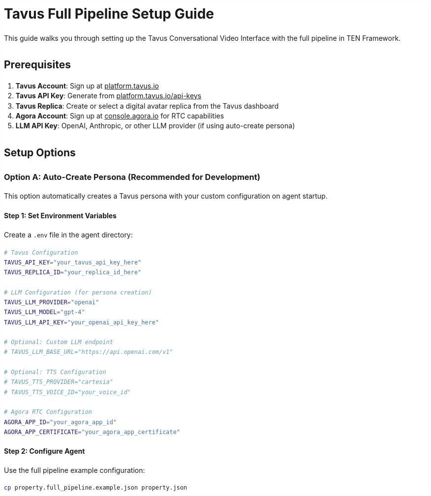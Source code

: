 # Tavus Full Pipeline Setup Guide

This guide walks you through setting up the Tavus Conversational Video Interface with the full pipeline in TEN Framework.

## Prerequisites

1. **Tavus Account**: Sign up at [platform.tavus.io](https://platform.tavus.io)
2. **Tavus API Key**: Generate from [platform.tavus.io/api-keys](https://platform.tavus.io/api-keys)
3. **Tavus Replica**: Create or select a digital avatar replica from the Tavus dashboard
4. **Agora Account**: Sign up at [console.agora.io](https://console.agora.io) for RTC capabilities
5. **LLM API Key**: OpenAI, Anthropic, or other LLM provider (if using auto-create persona)

## Setup Options

### Option A: Auto-Create Persona (Recommended for Development)

This option automatically creates a Tavus persona with your custom configuration on agent startup.

#### Step 1: Set Environment Variables

Create a `.env` file in the agent directory:

```bash
# Tavus Configuration
TAVUS_API_KEY="your_tavus_api_key_here"
TAVUS_REPLICA_ID="your_replica_id_here"

# LLM Configuration (for persona creation)
TAVUS_LLM_PROVIDER="openai"
TAVUS_LLM_MODEL="gpt-4"
TAVUS_LLM_API_KEY="your_openai_api_key_here"

# Optional: Custom LLM endpoint
# TAVUS_LLM_BASE_URL="https://api.openai.com/v1"

# Optional: TTS Configuration
# TAVUS_TTS_PROVIDER="cartesia"
# TAVUS_TTS_VOICE_ID="your_voice_id"

# Agora RTC Configuration
AGORA_APP_ID="your_agora_app_id"
AGORA_APP_CERTIFICATE="your_agora_app_certificate"
```

#### Step 2: Configure Agent

Use the full pipeline example configuration:

```bash
cp property.full_pipeline.example.json property.json
```
